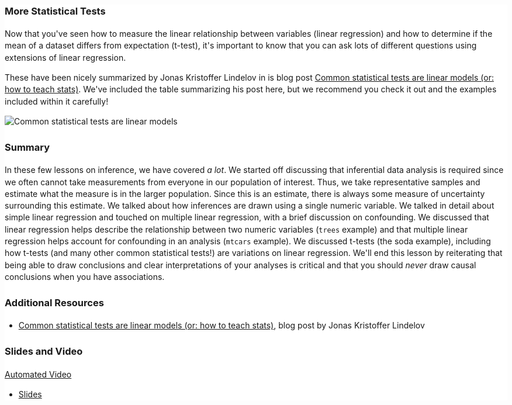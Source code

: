 ### More Statistical Tests

Now that you've seen how to measure the linear relationship between variables (linear regression) and how to determine if the mean of a dataset differs from expectation (t-test), it's important to know that you can ask lots of different questions using extensions of linear regression.

These have been nicely summarized by  Jonas Kristoffer Lindelov in is blog post [Common statistical tests are linear models (or: how to teach stats)](https://lindeloev.github.io/tests-as-linear). We've included the table summarizing his post here, but we recommend you check it out and the examples included within it carefully!


![Common statistical tests are linear models](https://docs.google.com/presentation/d/1xjMEjKpqu5bkgwPIuIaBmdDczW7a6lPBoagzGtvn7zo/export/png?id=1xjMEjKpqu5bkgwPIuIaBmdDczW7a6lPBoagzGtvn7zo&pageid=g5d2253b705_2_105)


### Summary

In these few lessons on inference, we have covered *a lot*. We started off discussing that inferential data analysis is required since we often cannot take measurements from everyone in our population of interest. Thus, we take representative samples and estimate what the measure is in the larger population. Since this is an estimate, there is always some measure of uncertainty surrounding this estimate. We talked about how inferences are drawn using a single numeric variable. We talked in detail about simple linear regression and touched on multiple linear regression, with a brief discussion on confounding. We discussed that linear regression helps describe the relationship between two numeric variables (`trees` example) and that multiple linear regression helps account for confounding in an analysis (`mtcars` example). We discussed t-tests (the soda example), including how t-tests (and many other common statistical tests!) are variations on linear regression. We'll end this lesson by reiterating that being able to draw conclusions and clear interpretations of your analyses is critical and that you should *never* draw causal conclusions when you have associations.


### Additional Resources

* [Common statistical tests are linear models (or: how to teach stats)](https://lindeloev.github.io/tests-as-linear), blog post by Jonas Kristoffer Lindelov



### Slides and Video

[Automated Video](https://youtu.be/1kGutQNzP6M)

  - [Slides](https://docs.google.com/presentation/d/1xjMEjKpqu5bkgwPIuIaBmdDczW7a6lPBoagzGtvn7zo/edit?usp=sharing)
